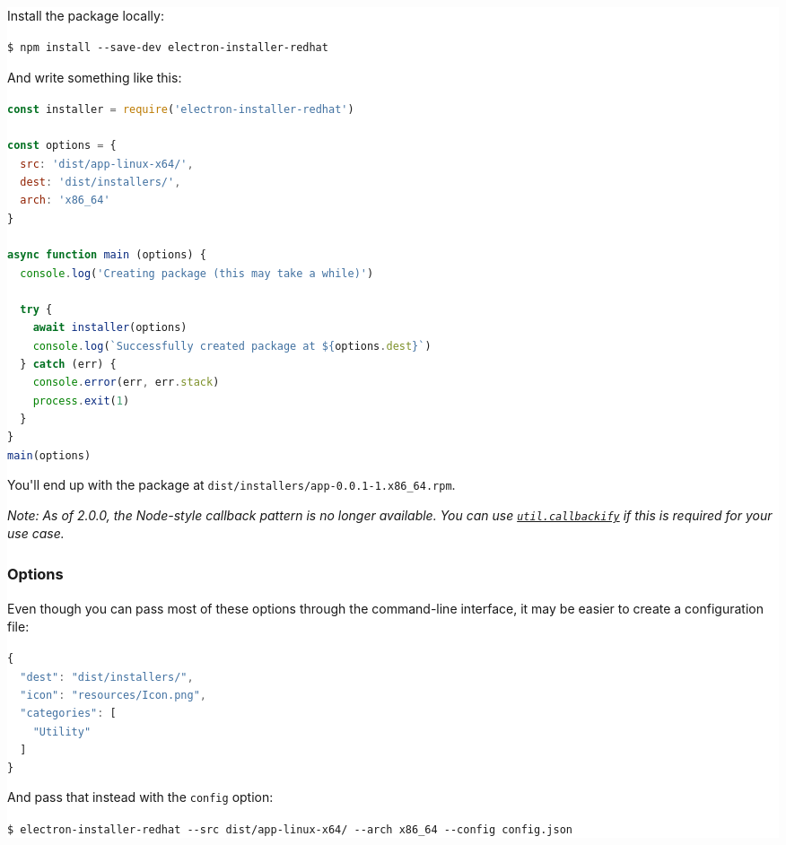 Install the package locally:

```shell
$ npm install --save-dev electron-installer-redhat
```

And write something like this:

```javascript
const installer = require('electron-installer-redhat')

const options = {
  src: 'dist/app-linux-x64/',
  dest: 'dist/installers/',
  arch: 'x86_64'
}

async function main (options) {
  console.log('Creating package (this may take a while)')

  try {
    await installer(options)
    console.log(`Successfully created package at ${options.dest}`)
  } catch (err) {
    console.error(err, err.stack)
    process.exit(1)
  }
}
main(options)
```

You'll end up with the package at `dist/installers/app-0.0.1-1.x86_64.rpm`.

_Note: As of 2.0.0, the Node-style callback pattern is no longer available. You can use [`util.callbackify`](https://nodejs.org/api/util.html#util_util_callbackify_original) if this is required for your use case._

### Options

Even though you can pass most of these options through the command-line interface, it may be easier to create a configuration file:

```javascript
{
  "dest": "dist/installers/",
  "icon": "resources/Icon.png",
  "categories": [
    "Utility"
  ]
}
```

And pass that instead with the `config` option:

```shell
$ electron-installer-redhat --src dist/app-linux-x64/ --arch x86_64 --config config.json
```
